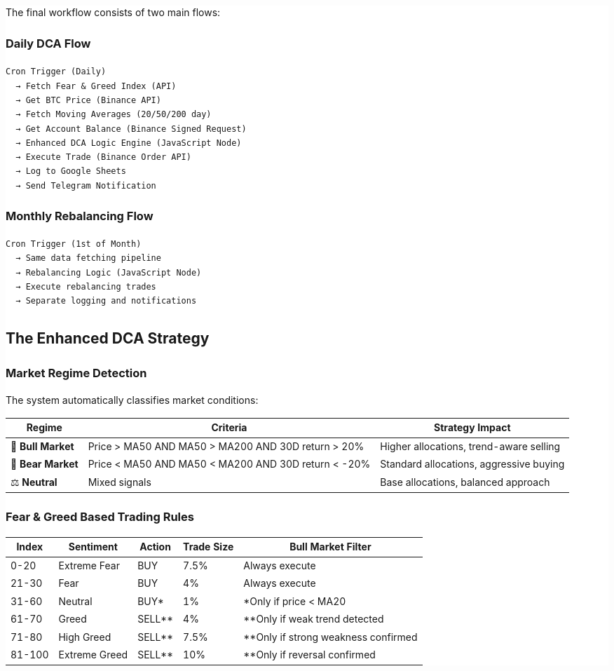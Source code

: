The final workflow consists of two main flows:

### Daily DCA Flow
```
Cron Trigger (Daily) 
  → Fetch Fear & Greed Index (API)
  → Get BTC Price (Binance API)
  → Fetch Moving Averages (20/50/200 day)
  → Get Account Balance (Binance Signed Request)
  → Enhanced DCA Logic Engine (JavaScript Node)
  → Execute Trade (Binance Order API)
  → Log to Google Sheets
  → Send Telegram Notification
```

### Monthly Rebalancing Flow
```
Cron Trigger (1st of Month)
  → Same data fetching pipeline
  → Rebalancing Logic (JavaScript Node)
  → Execute rebalancing trades
  → Separate logging and notifications
```

## The Enhanced DCA Strategy

### Market Regime Detection

The system automatically classifies market conditions:

| Regime | Criteria | Strategy Impact |
|--------|----------|-----------------|
| 🚀 **Bull Market** | Price > MA50 AND MA50 > MA200 AND 30D return > 20% | Higher allocations, trend-aware selling |
| 🐻 **Bear Market** | Price < MA50 AND MA50 < MA200 AND 30D return < -20% | Standard allocations, aggressive buying |
| ⚖️ **Neutral** | Mixed signals | Base allocations, balanced approach |

### Fear & Greed Based Trading Rules

| Index | Sentiment | Action | Trade Size | **Bull Market Filter** |
|-------|-----------|---------|------------|------------------------|
| 0-20 | Extreme Fear | BUY | 7.5% | Always execute |
| 21-30 | Fear | BUY | 4% | Always execute |
| 31-60 | Neutral | BUY* | 1% | *Only if price < MA20 |
| 61-70 | Greed | SELL** | 4% | **Only if weak trend detected |
| 71-80 | High Greed | SELL** | 7.5% | **Only if strong weakness confirmed |
| 81-100 | Extreme Greed | SELL** | 10% | **Only if reversal confirmed |
